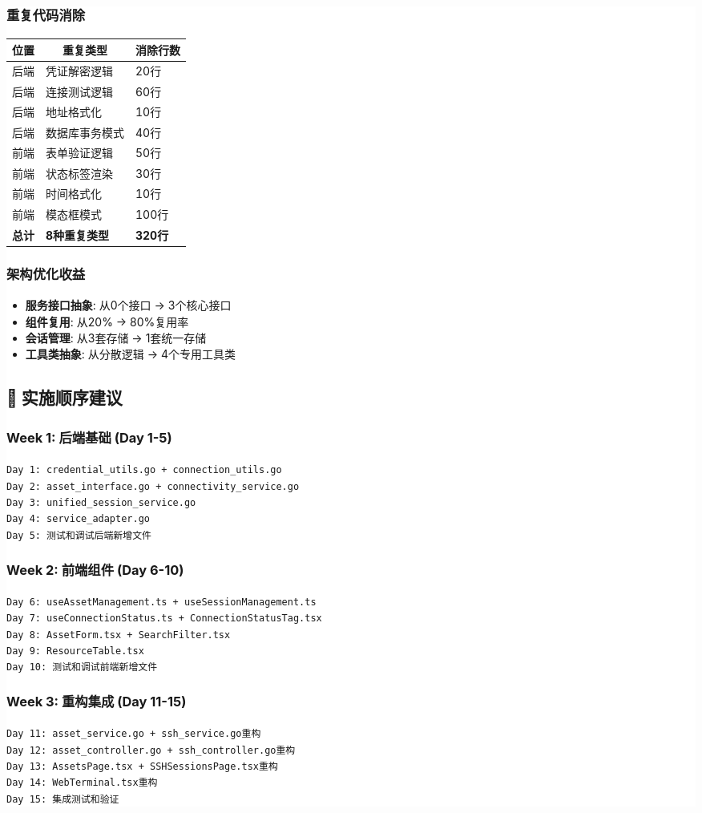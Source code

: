 ### 重复代码消除
| 位置 | 重复类型 | 消除行数 |
|------|----------|----------|
| 后端 | 凭证解密逻辑 | 20行 |
| 后端 | 连接测试逻辑 | 60行 |
| 后端 | 地址格式化 | 10行 |
| 后端 | 数据库事务模式 | 40行 |
| 前端 | 表单验证逻辑 | 50行 |
| 前端 | 状态标签渲染 | 30行 |
| 前端 | 时间格式化 | 10行 |
| 前端 | 模态框模式 | 100行 |
| **总计** | **8种重复类型** | **320行** |

### 架构优化收益
- **服务接口抽象**: 从0个接口 → 3个核心接口
- **组件复用**: 从20% → 80%复用率
- **会话管理**: 从3套存储 → 1套统一存储
- **工具类抽象**: 从分散逻辑 → 4个专用工具类

## 🔄 **实施顺序建议**

### Week 1: 后端基础 (Day 1-5)
```
Day 1: credential_utils.go + connection_utils.go
Day 2: asset_interface.go + connectivity_service.go  
Day 3: unified_session_service.go
Day 4: service_adapter.go
Day 5: 测试和调试后端新增文件
```

### Week 2: 前端组件 (Day 6-10)
```
Day 6: useAssetManagement.ts + useSessionManagement.ts
Day 7: useConnectionStatus.ts + ConnectionStatusTag.tsx
Day 8: AssetForm.tsx + SearchFilter.tsx
Day 9: ResourceTable.tsx
Day 10: 测试和调试前端新增文件
```

### Week 3: 重构集成 (Day 11-15)
```
Day 11: asset_service.go + ssh_service.go重构
Day 12: asset_controller.go + ssh_controller.go重构  
Day 13: AssetsPage.tsx + SSHSessionsPage.tsx重构
Day 14: WebTerminal.tsx重构
Day 15: 集成测试和验证
```
